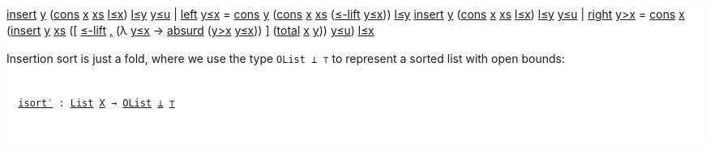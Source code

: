   </a><a name="13000" href="#12824" class="Function">insert</a><a name="13006"> </a><a name="13007" href="#13007" class="Bound">y</a><a name="13008"> </a><a name="13009" class="Symbol">(</a><a name="13010" href="#11665" class="InductiveConstructor">cons</a><a name="13014"> </a><a name="13015" href="#13015" class="Bound">x</a><a name="13016"> </a><a name="13017" href="#13017" class="Bound">xs</a><a name="13019"> </a><a name="13020" href="#13020" class="Bound">l≤x</a><a name="13023" class="Symbol">)</a><a name="13024"> </a><a name="13025" href="#13025" class="Bound">l≤y</a><a name="13028"> </a><a name="13029" href="#13029" class="Bound">y≤u</a><a name="13032"> </a><a name="13033" class="Symbol">|</a><a name="13034"> </a><a name="13035" href="#4538" class="InductiveConstructor">left</a><a name="13039">  </a><a name="13041" href="#13041" class="Bound">y≤x</a><a name="13044"> </a><a name="13045" class="Symbol">=</a><a name="13046"> </a><a name="13047" href="#11665" class="InductiveConstructor">cons</a><a name="13051"> </a><a name="13052" href="#13007" class="Bound">y</a><a name="13053"> </a><a name="13054" class="Symbol">(</a><a name="13055" href="#11665" class="InductiveConstructor">cons</a><a name="13059"> </a><a name="13060" href="#13015" class="Bound">x</a><a name="13061"> </a><a name="13062" href="#13017" class="Bound">xs</a><a name="13064"> </a><a name="13065" class="Symbol">(</a><a name="13066" href="#10575" class="InductiveConstructor">≤-lift</a><a name="13072"> </a><a name="13073" href="#13041" class="Bound">y≤x</a><a name="13076" class="Symbol">))</a><a name="13078"> </a><a name="13079" href="#13025" class="Bound">l≤y</a><a name="13082">
  </a><a name="13085" href="#12824" class="Function">insert</a><a name="13091"> </a><a name="13092" href="#13092" class="Bound">y</a><a name="13093"> </a><a name="13094" class="Symbol">(</a><a name="13095" href="#11665" class="InductiveConstructor">cons</a><a name="13099"> </a><a name="13100" href="#13100" class="Bound">x</a><a name="13101"> </a><a name="13102" href="#13102" class="Bound">xs</a><a name="13104"> </a><a name="13105" href="#13105" class="Bound">l≤x</a><a name="13108" class="Symbol">)</a><a name="13109"> </a><a name="13110" href="#13110" class="Bound">l≤y</a><a name="13113"> </a><a name="13114" href="#13114" class="Bound">y≤u</a><a name="13117"> </a><a name="13118" class="Symbol">|</a><a name="13119"> </a><a name="13120" href="#4563" class="InductiveConstructor">right</a><a name="13125"> </a><a name="13126" href="#13126" class="Bound">y&gt;x</a><a name="13129"> </a><a name="13130" class="Symbol">=</a><a name="13131">
    </a><a name="13136" href="#11665" class="InductiveConstructor">cons</a><a name="13140"> </a><a name="13141" href="#13100" class="Bound">x</a><a name="13142"> </a><a name="13143" class="Symbol">(</a><a name="13144" href="#12824" class="Function">insert</a><a name="13150"> </a><a name="13151" href="#13092" class="Bound">y</a><a name="13152"> </a><a name="13153" href="#13102" class="Bound">xs</a><a name="13155"> </a><a name="13156" class="Symbol">(</a><a name="13157" href="#4587" class="Function Operator">[</a><a name="13158"> </a><a name="13159" href="#10575" class="InductiveConstructor">≤-lift</a><a name="13165"> </a><a name="13166" href="#4587" class="Function Operator">,</a><a name="13167"> </a><a name="13168" class="Symbol">(λ</a><a name="13170"> </a><a name="13171" href="#13171" class="Bound">y≤x</a><a name="13174"> </a><a name="13175" class="Symbol">→</a><a name="13176"> </a><a name="13177" href="#5024" class="Function">absurd</a><a name="13183"> </a><a name="13184" class="Symbol">(</a><a name="13185" href="#13126" class="Bound">y&gt;x</a><a name="13188"> </a><a name="13189" href="#13171" class="Bound">y≤x</a><a name="13192" class="Symbol">))</a><a name="13194"> </a><a name="13195" href="#4587" class="Function Operator">]</a><a name="13196"> </a><a name="13197" class="Symbol">(</a><a name="13198" href="#9218" class="Field">total</a><a name="13203"> </a><a name="13204" href="#13100" class="Bound">x</a><a name="13205"> </a><a name="13206" href="#13092" class="Bound">y</a><a name="13207" class="Symbol">))</a><a name="13209"> </a><a name="13210" href="#13114" class="Bound">y≤u</a><a name="13213" class="Symbol">)</a><a name="13214"> </a><a name="13215" href="#13105" class="Bound">l≤x</a><a name="13218">
</a></code></pre>
<p>Insertion sort is just a fold, where we use the type <code>OList ⊥ ⊤</code> to represent a sorted list with open bounds:</p>
<pre class="Agda"><code><a name="13342" class="Markup"></a><a name="13354">
  </a><a name="13357" href="#13357" class="Function">isort′</a><a name="13363"> </a><a name="13364" class="Symbol">:</a><a name="13365"> </a><a name="13366" href="#2675" class="Datatype">List</a><a name="13370"> </a><a name="13371" href="#9635" class="Bound">X</a><a name="13372"> </a><a name="13373" class="Symbol">→</a><a name="13374"> </a><a name="13375" href="#11601" class="Datatype">OList</a><a name="13380"> </a><a name="13381" href="#10307" class="InductiveConstructor">⊥</a><a name="13382"> </a><a name="13383" href="#10305" class="InductiveConstructor">⊤</a><a name="13384">